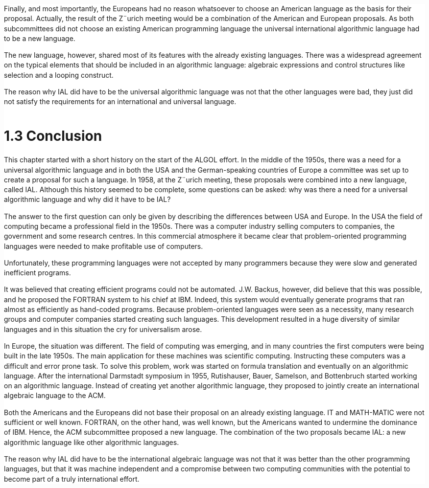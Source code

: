 Finally, and most importantly, the Europeans had no reason whatsoever to choose an American language as the basis for their proposal. Actually, the result of the Z¨urich meeting would be a combination of the American and European proposals. As both subcommittees did not choose an existing American programming language the universal international algorithmic language had to be a new language.

The new language, however, shared most of its features with the already existing languages. There was a widespread agreement on the typical elements that should be included in an algorithmic language: algebraic expressions and control structures like selection and a looping construct.

The reason why IAL did have to be the universal algorithmic language was not that the other languages were bad, they just did not satisfy the requirements for an international and universal language.

# 1.3 Conclusion

This chapter started with a short history on the start of the ALGOL effort. In the middle of the 1950s, there was a need for a universal algorithmic language and in both the USA and the German-speaking countries of Europe a committee was set up to create a proposal for such a language. In 1958, at the Z¨urich meeting, these proposals were combined into a new language, called IAL. Although this history seemed to be complete, some questions can be asked: why was there a need for a universal algorithmic language and why did it have to be IAL?

The answer to the first question can only be given by describing the differences between USA and Europe. In the USA the field of computing became a professional field in the 1950s. There was a computer industry selling computers to companies, the government and some research centres. In this commercial atmosphere it became clear that problem-oriented programming languages were needed to make profitable use of computers.

Unfortunately, these programming languages were not accepted by many programmers because they were slow and generated inefficient programs.

It was believed that creating efficient programs could not be automated. J.W. Backus, however, did believe that this was possible, and he proposed the FORTRAN system to his chief at IBM. Indeed, this system would eventually generate programs that ran almost as efficiently as hand-coded programs. Because problem-oriented languages were seen as a necessity, many research groups and computer companies started creating such languages. This development resulted in a huge diversity of similar languages and in this situation the cry for universalism arose.

In Europe, the situation was different. The field of computing was emerging, and in many countries the first computers were being built in the late 1950s. The main application for these machines was scientific computing. Instructing these computers was a difficult and error prone task. To solve this problem, work was started on formula translation and eventually on an algorithmic language. After the international Darmstadt symposium in 1955, Rutishauser, Bauer, Samelson, and Bottenbruch started working on an algorithmic language. Instead of creating yet another algorithmic language, they proposed to jointly create an international algebraic language to the ACM.

Both the Americans and the Europeans did not base their proposal on an already existing language. IT and MATH-MATIC were not sufficient or well known. FORTRAN, on the other hand, was well known, but the Americans wanted to undermine the dominance of IBM. Hence, the ACM subcommittee proposed a new language. The combination of the two proposals became IAL: a new algorithmic language like other algorithmic languages.

The reason why IAL did have to be the international algebraic language was not that it was better than the other programming languages, but that it was machine independent and a compromise between two computing communities with the potential to become part of a truly international effort.
